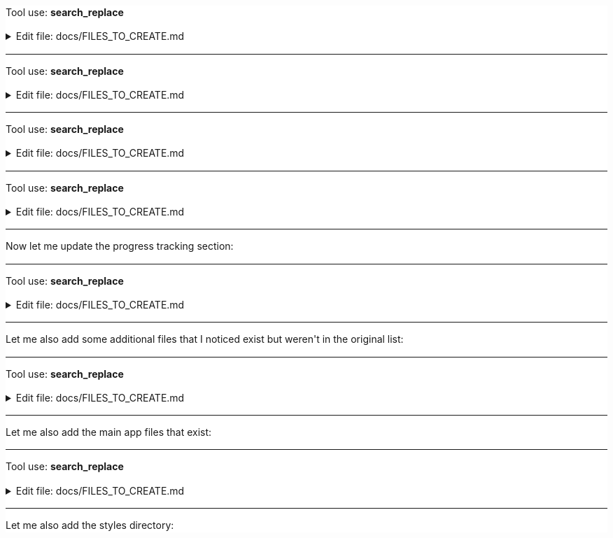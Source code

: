 
Tool use: **search_replace**


<details><summary>Edit file: docs/FILES_TO_CREATE.md</summary></details>

---

Tool use: **search_replace**


<details><summary>Edit file: docs/FILES_TO_CREATE.md</summary></details>

---

Tool use: **search_replace**


<details><summary>Edit file: docs/FILES_TO_CREATE.md</summary></details>

---

Tool use: **search_replace**


<details><summary>Edit file: docs/FILES_TO_CREATE.md</summary></details>

---

Now let me update the progress tracking section:


---

Tool use: **search_replace**


<details><summary>Edit file: docs/FILES_TO_CREATE.md</summary></details>

---

Let me also add some additional files that I noticed exist but weren't in the original list:


---

Tool use: **search_replace**


<details><summary>Edit file: docs/FILES_TO_CREATE.md</summary></details>

---

Let me also add the main app files that exist:


---

Tool use: **search_replace**


<details><summary>Edit file: docs/FILES_TO_CREATE.md</summary></details>

---

Let me also add the styles directory:
